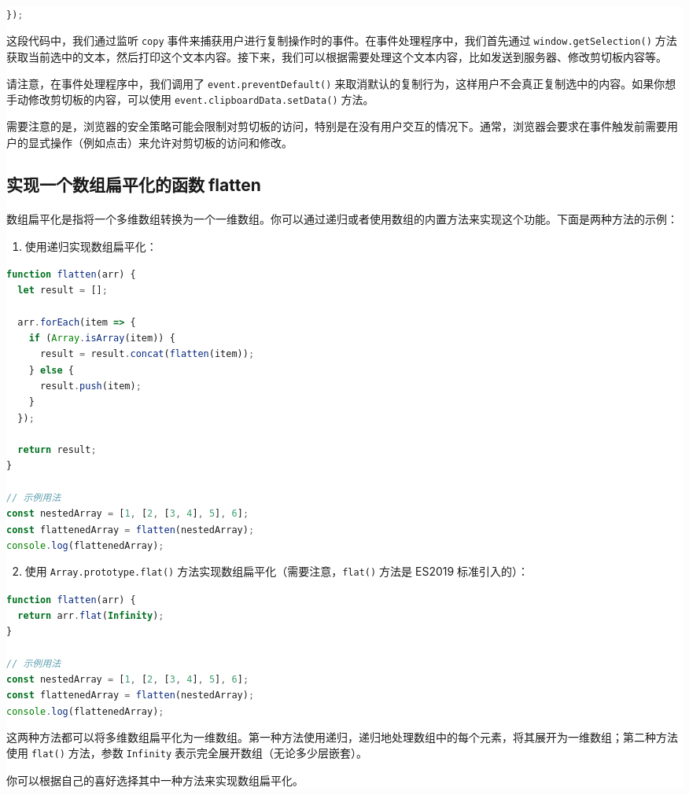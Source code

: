 ```javascript
});
```

这段代码中，我们通过监听 `copy` 事件来捕获用户进行复制操作时的事件。在事件处理程序中，我们首先通过 `window.getSelection()` 方法获取当前选中的文本，然后打印这个文本内容。接下来，我们可以根据需要处理这个文本内容，比如发送到服务器、修改剪切板内容等。

请注意，在事件处理程序中，我们调用了 `event.preventDefault()` 来取消默认的复制行为，这样用户不会真正复制选中的内容。如果你想手动修改剪切板的内容，可以使用 `event.clipboardData.setData()` 方法。

需要注意的是，浏览器的安全策略可能会限制对剪切板的访问，特别是在没有用户交互的情况下。通常，浏览器会要求在事件触发前需要用户的显式操作（例如点击）来允许对剪切板的访问和修改。

## 实现一个数组扁平化的函数 flatten
数组扁平化是指将一个多维数组转换为一个一维数组。你可以通过递归或者使用数组的内置方法来实现这个功能。下面是两种方法的示例：

1. 使用递归实现数组扁平化：

```javascript
function flatten(arr) {
  let result = [];

  arr.forEach(item => {
    if (Array.isArray(item)) {
      result = result.concat(flatten(item));
    } else {
      result.push(item);
    }
  });

  return result;
}

// 示例用法
const nestedArray = [1, [2, [3, 4], 5], 6];
const flattenedArray = flatten(nestedArray);
console.log(flattenedArray);
```

2. 使用 `Array.prototype.flat()` 方法实现数组扁平化（需要注意，`flat()` 方法是 ES2019 标准引入的）：

```javascript
function flatten(arr) {
  return arr.flat(Infinity);
}

// 示例用法
const nestedArray = [1, [2, [3, 4], 5], 6];
const flattenedArray = flatten(nestedArray);
console.log(flattenedArray);
```

这两种方法都可以将多维数组扁平化为一维数组。第一种方法使用递归，递归地处理数组中的每个元素，将其展开为一维数组；第二种方法使用 `flat()` 方法，参数 `Infinity` 表示完全展开数组（无论多少层嵌套）。

你可以根据自己的喜好选择其中一种方法来实现数组扁平化。

